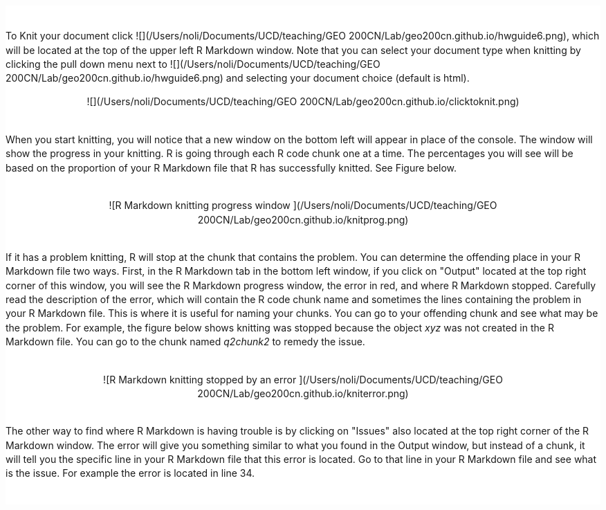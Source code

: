 <br>

To Knit your document click ![](/Users/noli/Documents/UCD/teaching/GEO 200CN/Lab/geo200cn.github.io/hwguide6.png), which will be located at the top of the upper left R Markdown window.  Note that you can select your document type when knitting by clicking the pull down menu next to ![](/Users/noli/Documents/UCD/teaching/GEO 200CN/Lab/geo200cn.github.io/hwguide6.png) and selecting your document choice (default is html).  

<center>
![](/Users/noli/Documents/UCD/teaching/GEO 200CN/Lab/geo200cn.github.io/clicktoknit.png)

</center>

<br>


When you start knitting, you will notice that a new window on the bottom left will appear in place of the console.  The window will show the progress in your knitting.  R is going through each R code chunk one at a time. The percentages you will see will be based on the proportion of your R Markdown file that R has successfully knitted. See Figure below.

<br>

<center>
![R Markdown knitting progress window ](/Users/noli/Documents/UCD/teaching/GEO 200CN/Lab/geo200cn.github.io/knitprog.png)

</center>

<br>

If it has a problem knitting, R will stop at the chunk that contains the problem.  You can determine the offending place in your R Markdown file two ways.  First, in the R Markdown tab in  the bottom left window, if you click on "Output" located at the top right corner of this window, you will see the R Markdown progress window, the error in red, and where R Markdown stopped. Carefully read the description of the error, which will contain the R code chunk name and sometimes the lines containing the problem in your R Markdown file.  This is where it is useful for naming your chunks.  You can go to your offending chunk and see what may be the problem. For example, the figure below shows knitting was stopped because the object *xyz* was not created in the R Markdown file.  You can go to the chunk named *q2chunk2* to remedy the issue.

<br>

<center>
![R Markdown knitting stopped by an error ](/Users/noli/Documents/UCD/teaching/GEO 200CN/Lab/geo200cn.github.io/kniterror.png)

</center>

<br>

The other way to find where R Markdown is having trouble is by clicking on "Issues" also located at the top right corner of the R Markdown window. The error will give you something similar to what you found in the Output window, but instead of a chunk, it will tell you the specific line in your R Markdown file that this error is located.  Go to that line in your R Markdown file and see what is the issue.  For example the error is located in line 34.

<br>
